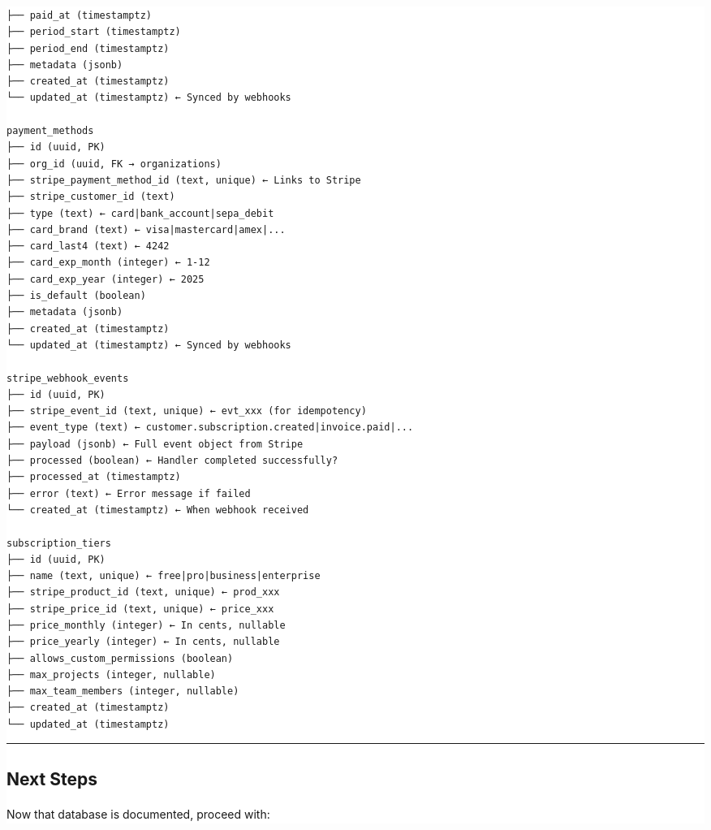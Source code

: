 ```
├── paid_at (timestamptz)
├── period_start (timestamptz)
├── period_end (timestamptz)
├── metadata (jsonb)
├── created_at (timestamptz)
└── updated_at (timestamptz) ← Synced by webhooks

payment_methods
├── id (uuid, PK)
├── org_id (uuid, FK → organizations)
├── stripe_payment_method_id (text, unique) ← Links to Stripe
├── stripe_customer_id (text)
├── type (text) ← card|bank_account|sepa_debit
├── card_brand (text) ← visa|mastercard|amex|...
├── card_last4 (text) ← 4242
├── card_exp_month (integer) ← 1-12
├── card_exp_year (integer) ← 2025
├── is_default (boolean)
├── metadata (jsonb)
├── created_at (timestamptz)
└── updated_at (timestamptz) ← Synced by webhooks

stripe_webhook_events
├── id (uuid, PK)
├── stripe_event_id (text, unique) ← evt_xxx (for idempotency)
├── event_type (text) ← customer.subscription.created|invoice.paid|...
├── payload (jsonb) ← Full event object from Stripe
├── processed (boolean) ← Handler completed successfully?
├── processed_at (timestamptz)
├── error (text) ← Error message if failed
└── created_at (timestamptz) ← When webhook received

subscription_tiers
├── id (uuid, PK)
├── name (text, unique) ← free|pro|business|enterprise
├── stripe_product_id (text, unique) ← prod_xxx
├── stripe_price_id (text, unique) ← price_xxx
├── price_monthly (integer) ← In cents, nullable
├── price_yearly (integer) ← In cents, nullable
├── allows_custom_permissions (boolean)
├── max_projects (integer, nullable)
├── max_team_members (integer, nullable)
├── created_at (timestamptz)
└── updated_at (timestamptz)
```

---

## Next Steps

Now that database is documented, proceed with:
